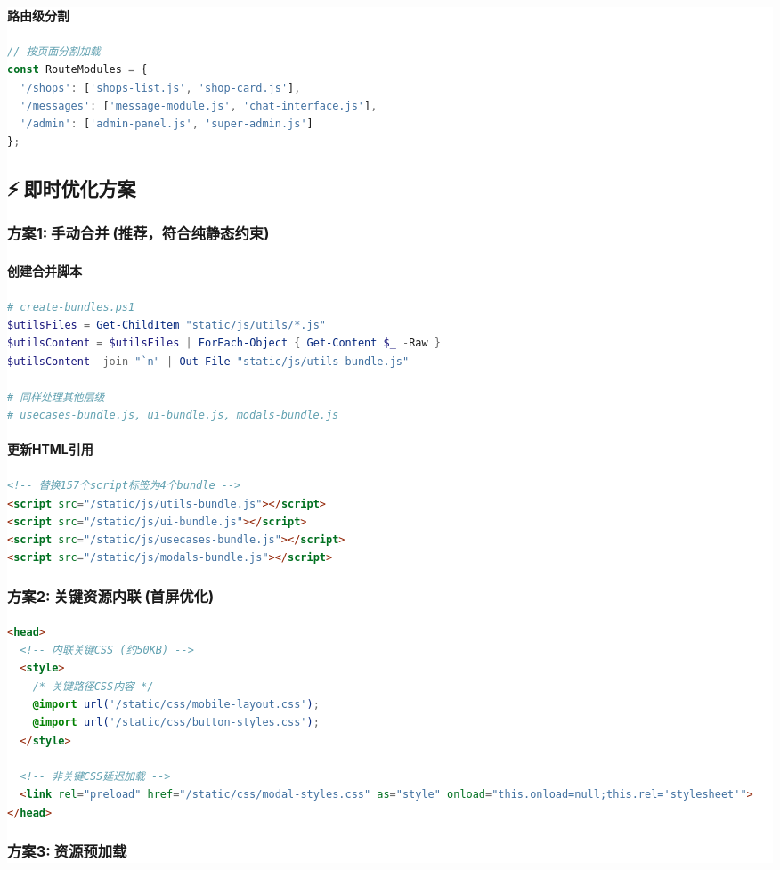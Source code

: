 #### 路由级分割
```javascript
// 按页面分割加载
const RouteModules = {
  '/shops': ['shops-list.js', 'shop-card.js'],
  '/messages': ['message-module.js', 'chat-interface.js'],
  '/admin': ['admin-panel.js', 'super-admin.js']
};
```

## ⚡ 即时优化方案

### 方案1: 手动合并 (推荐，符合纯静态约束)

#### 创建合并脚本
```powershell
# create-bundles.ps1
$utilsFiles = Get-ChildItem "static/js/utils/*.js"
$utilsContent = $utilsFiles | ForEach-Object { Get-Content $_ -Raw }
$utilsContent -join "`n" | Out-File "static/js/utils-bundle.js"

# 同样处理其他层级
# usecases-bundle.js, ui-bundle.js, modals-bundle.js
```

#### 更新HTML引用
```html
<!-- 替换157个script标签为4个bundle -->
<script src="/static/js/utils-bundle.js"></script>
<script src="/static/js/ui-bundle.js"></script> 
<script src="/static/js/usecases-bundle.js"></script>
<script src="/static/js/modals-bundle.js"></script>
```

### 方案2: 关键资源内联 (首屏优化)

```html
<head>
  <!-- 内联关键CSS (约50KB) -->
  <style>
    /* 关键路径CSS内容 */
    @import url('/static/css/mobile-layout.css');
    @import url('/static/css/button-styles.css');
  </style>
  
  <!-- 非关键CSS延迟加载 -->
  <link rel="preload" href="/static/css/modal-styles.css" as="style" onload="this.onload=null;this.rel='stylesheet'">
</head>
```

### 方案3: 资源预加载
